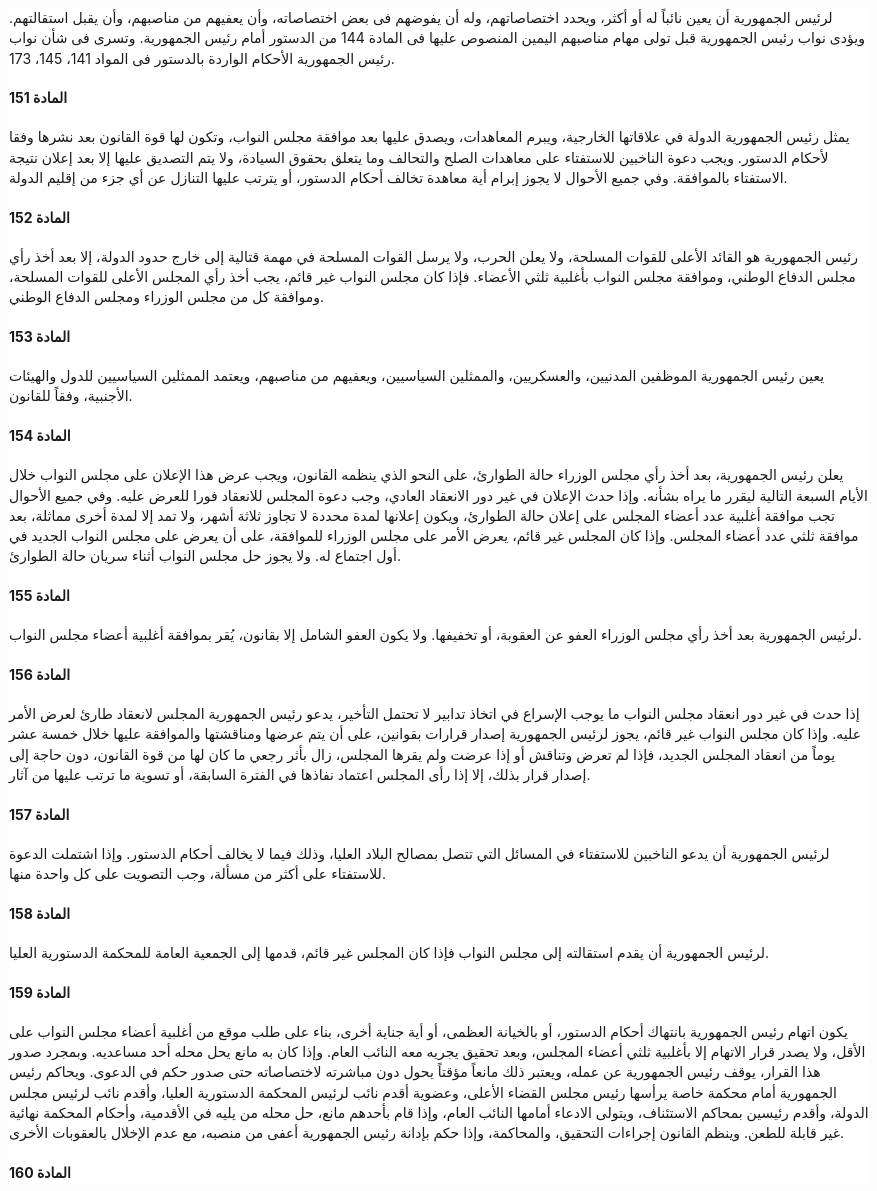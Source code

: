 لرئيس الجمهورية أن يعين نائباً له أو أكثر، ويحدد اختصاصاتهم، وله أن يفوضهم فى بعض اختصاصاته، وأن يعفيهم من مناصبهم، وأن يقبل استقالتهم. ويؤدى نواب رئيس الجمهورية قبل تولى مهام مناصبهم اليمين المنصوص عليها فى المادة 144 من الدستور أمام رئيس الجمهورية. وتسرى فى شأن نواب رئيس الجمهورية الأحكام الواردة بالدستور فى المواد 141، 145، 173.
#### المادة 151
يمثل رئيس الجمهورية الدولة في علاقاتها الخارجية، ويبرم المعاهدات، ويصدق عليها بعد موافقة مجلس النواب، وتكون لها قوة القانون بعد نشرها وفقا لأحكام الدستور. ويجب دعوة الناخبين للاستفتاء على معاهدات الصلح والتحالف وما يتعلق بحقوق السيادة، ولا يتم التصديق عليها إلا بعد إعلان نتيجة الاستفتاء بالموافقة. وفي جميع الأحوال لا يجوز إبرام أية معاهدة تخالف أحكام الدستور، أو يترتب عليها التنازل عن أي جزء من إقليم الدولة.
#### المادة 152
رئيس الجمهورية هو القائد الأعلى للقوات المسلحة، ولا يعلن الحرب، ولا يرسل القوات المسلحة في مهمة قتالية إلى خارج حدود الدولة، إلا بعد أخذ رأي مجلس الدفاع الوطني، وموافقة مجلس النواب بأغلبية ثلثي الأعضاء. فإذا كان مجلس النواب غير قائم، يجب أخذ رأي المجلس الأعلى للقوات المسلحة، وموافقة كل من مجلس الوزراء ومجلس الدفاع الوطني.
#### المادة 153
يعين رئيس الجمهورية الموظفين المدنيين، والعسكريين، والممثلين السياسيين، ويعفيهم من مناصبهم، ويعتمد الممثلين السياسيين للدول والهيئات الأجنبية، وفقاً للقانون.
#### المادة 154
يعلن رئيس الجمهورية، بعد أخذ رأي مجلس الوزراء حالة الطوارئ، على النحو الذي ينظمه القانون، ويجب عرض هذا الإعلان على مجلس النواب خلال الأيام السبعة التالية ليقرر ما يراه بشأنه. وإذا حدث الإعلان في غير دور الانعقاد العادي، وجب دعوة المجلس للانعقاد فورا للعرض عليه. وفي جميع الأحوال تجب موافقة أغلبية عدد أعضاء المجلس على إعلان حالة الطوارئ، ويكون إعلانها لمدة محددة لا تجاوز ثلاثة أشهر، ولا تمد إلا لمدة أخرى مماثلة، بعد موافقة ثلثي عدد أعضاء المجلس. وإذا كان المجلس غير قائم، يعرض الأمر على مجلس الوزراء للموافقة، على أن يعرض على مجلس النواب الجديد في أول اجتماع له. ولا يجوز حل مجلس النواب أثناء سريان حالة الطوارئ.
#### المادة 155
لرئيس الجمهورية بعد أخذ رأي مجلس الوزراء العفو عن العقوبة، أو تخفيفها. ولا يكون العفو الشامل إلا بقانون، يُقر بموافقة أغلبية أعضاء مجلس النواب.
#### المادة 156
إذا حدث في غير دور انعقاد مجلس النواب ما يوجب الإسراع في اتخاذ تدابير لا تحتمل التأخير، يدعو رئيس الجمهورية المجلس لانعقاد طارئ لعرض الأمر عليه. وإذا كان مجلس النواب غير قائم، يجوز لرئيس الجمهورية إصدار قرارات بقوانين، على أن يتم عرضها ومناقشتها والموافقة عليها خلال خمسة عشر يوماً من انعقاد المجلس الجديد، فإذا لم تعرض وتناقش أو إذا عرضت ولم يقرها المجلس، زال بأثر رجعي ما كان لها من قوة القانون، دون حاجة إلى إصدار قرار بذلك، إلا إذا رأى المجلس اعتماد نفاذها في الفترة السابقة، أو تسوية ما ترتب عليها من آثار.
#### المادة 157
لرئيس الجمهورية أن يدعو الناخبين للاستفتاء في المسائل التي تتصل بمصالح البلاد العليا، وذلك فيما لا يخالف أحكام الدستور. وإذا اشتملت الدعوة للاستفتاء على أكثر من مسألة، وجب التصويت على كل واحدة منها.
#### المادة 158
لرئيس الجمهورية أن يقدم استقالته إلى مجلس النواب فإذا كان المجلس غير قائم، قدمها إلى الجمعية العامة للمحكمة الدستورية العليا.
#### المادة 159
يكون اتهام رئيس الجمهورية بانتهاك أحكام الدستور، أو بالخيانة العظمى، أو أية جناية أخرى، بناء على طلب موقع من أغلبية أعضاء مجلس النواب على الأقل، ولا يصدر قرار الاتهام إلا بأغلبية ثلثي أعضاء المجلس، وبعد تحقيق يجريه معه النائب العام. وإذا كان به مانع يحل محله أحد مساعديه. وبمجرد صدور هذا القرار، يوقف رئيس الجمهورية عن عمله، ويعتبر ذلك مانعاً مؤقتاً يحول دون مباشرته لاختصاصاته حتى صدور حكم في الدعوى. ويحاكم رئيس الجمهورية أمام محكمة خاصة يرأسها رئيس مجلس القضاء الأعلى، وعضوية أقدم نائب لرئيس المحكمة الدستورية العليا، وأقدم نائب لرئيس مجلس الدولة، وأقدم رئيسين بمحاكم الاستئناف، ويتولى الادعاء أمامها النائب العام، وإذا قام بأحدهم مانع، حل محله من يليه في الأقدمية، وأحكام المحكمة نهائية غير قابلة للطعن. وينظم القانون إجراءات التحقيق، والمحاكمة، وإذا حكم بإدانة رئيس الجمهورية أعفى من منصبه، مع عدم الإخلال بالعقوبات الأخرى.
#### المادة 160